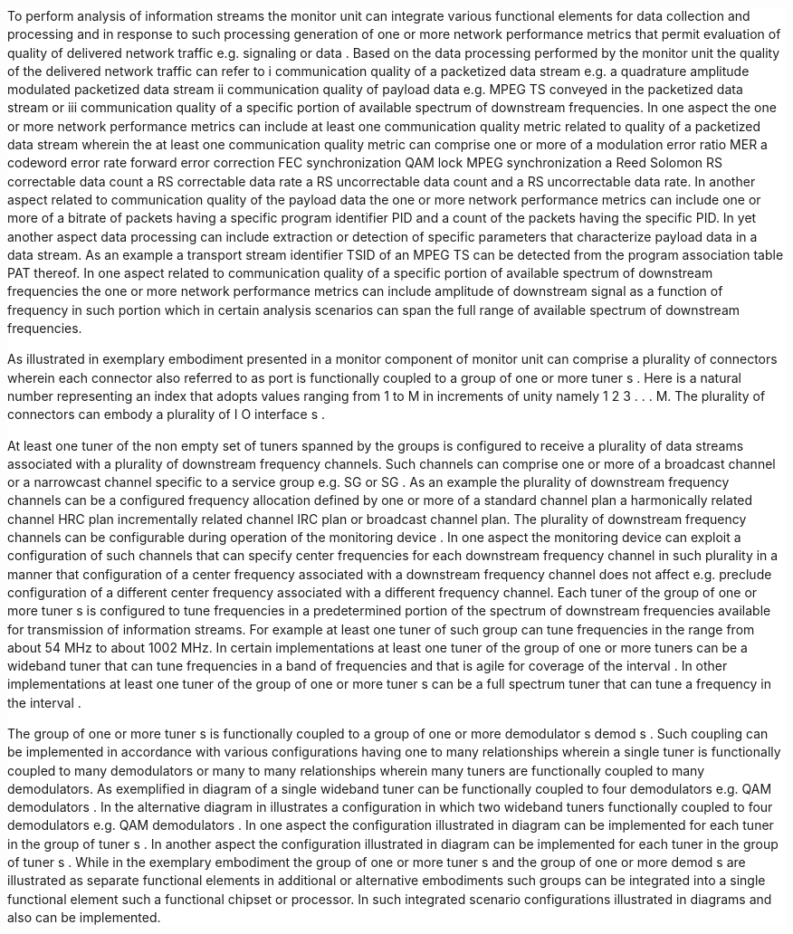 To perform analysis of information streams the monitor unit can integrate various functional elements for data collection and processing and in response to such processing generation of one or more network performance metrics that permit evaluation of quality of delivered network traffic e.g. signaling or data . Based on the data processing performed by the monitor unit the quality of the delivered network traffic can refer to i communication quality of a packetized data stream e.g. a quadrature amplitude modulated packetized data stream ii communication quality of payload data e.g. MPEG TS conveyed in the packetized data stream or iii communication quality of a specific portion of available spectrum of downstream frequencies. In one aspect the one or more network performance metrics can include at least one communication quality metric related to quality of a packetized data stream wherein the at least one communication quality metric can comprise one or more of a modulation error ratio MER a codeword error rate forward error correction FEC synchronization QAM lock MPEG synchronization a Reed Solomon RS correctable data count a RS correctable data rate a RS uncorrectable data count and a RS uncorrectable data rate. In another aspect related to communication quality of the payload data the one or more network performance metrics can include one or more of a bitrate of packets having a specific program identifier PID and a count of the packets having the specific PID. In yet another aspect data processing can include extraction or detection of specific parameters that characterize payload data in a data stream. As an example a transport stream identifier TSID of an MPEG TS can be detected from the program association table PAT thereof. In one aspect related to communication quality of a specific portion of available spectrum of downstream frequencies the one or more network performance metrics can include amplitude of downstream signal as a function of frequency in such portion which in certain analysis scenarios can span the full range of available spectrum of downstream frequencies.

As illustrated in exemplary embodiment presented in a monitor component of monitor unit can comprise a plurality of connectors wherein each connector also referred to as port is functionally coupled to a group of one or more tuner s . Here is a natural number representing an index that adopts values ranging from 1 to M in increments of unity namely 1 2 3 . . . M. The plurality of connectors can embody a plurality of I O interface s .

At least one tuner of the non empty set of tuners spanned by the groups is configured to receive a plurality of data streams associated with a plurality of downstream frequency channels. Such channels can comprise one or more of a broadcast channel or a narrowcast channel specific to a service group e.g. SG or SG . As an example the plurality of downstream frequency channels can be a configured frequency allocation defined by one or more of a standard channel plan a harmonically related channel HRC plan incrementally related channel IRC plan or broadcast channel plan. The plurality of downstream frequency channels can be configurable during operation of the monitoring device . In one aspect the monitoring device can exploit a configuration of such channels that can specify center frequencies for each downstream frequency channel in such plurality in a manner that configuration of a center frequency associated with a downstream frequency channel does not affect e.g. preclude configuration of a different center frequency associated with a different frequency channel. Each tuner of the group of one or more tuner s is configured to tune frequencies in a predetermined portion of the spectrum of downstream frequencies available for transmission of information streams. For example at least one tuner of such group can tune frequencies in the range from about 54 MHz to about 1002 MHz. In certain implementations at least one tuner of the group of one or more tuners can be a wideband tuner that can tune frequencies in a band of frequencies and that is agile for coverage of the interval . In other implementations at least one tuner of the group of one or more tuner s can be a full spectrum tuner that can tune a frequency in the interval .

The group of one or more tuner s is functionally coupled to a group of one or more demodulator s demod s . Such coupling can be implemented in accordance with various configurations having one to many relationships wherein a single tuner is functionally coupled to many demodulators or many to many relationships wherein many tuners are functionally coupled to many demodulators. As exemplified in diagram of a single wideband tuner can be functionally coupled to four demodulators e.g. QAM demodulators . In the alternative diagram in illustrates a configuration in which two wideband tuners functionally coupled to four demodulators e.g. QAM demodulators . In one aspect the configuration illustrated in diagram can be implemented for each tuner in the group of tuner s . In another aspect the configuration illustrated in diagram can be implemented for each tuner in the group of tuner s . While in the exemplary embodiment the group of one or more tuner s and the group of one or more demod s are illustrated as separate functional elements in additional or alternative embodiments such groups can be integrated into a single functional element such a functional chipset or processor. In such integrated scenario configurations illustrated in diagrams and also can be implemented.
